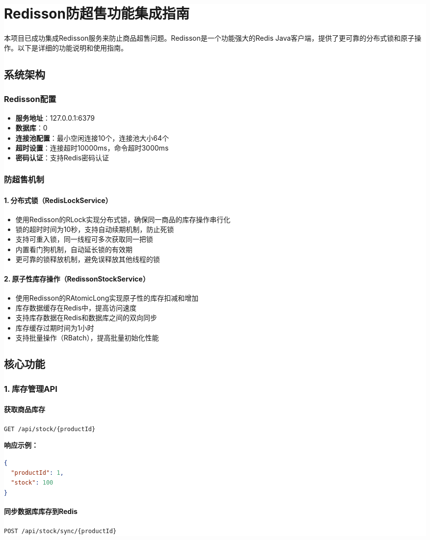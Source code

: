 # Redisson防超售功能集成指南

本项目已成功集成Redisson服务来防止商品超售问题。Redisson是一个功能强大的Redis Java客户端，提供了更可靠的分布式锁和原子操作。以下是详细的功能说明和使用指南。

## 系统架构

### Redisson配置
- **服务地址**：127.0.0.1:6379
- **数据库**：0
- **连接池配置**：最小空闲连接10个，连接池大小64个
- **超时设置**：连接超时10000ms，命令超时3000ms
- **密码认证**：支持Redis密码认证

### 防超售机制

#### 1. 分布式锁（RedisLockService）
- 使用Redisson的RLock实现分布式锁，确保同一商品的库存操作串行化
- 锁的超时时间为10秒，支持自动续期机制，防止死锁
- 支持可重入锁，同一线程可多次获取同一把锁
- 内置看门狗机制，自动延长锁的有效期
- 更可靠的锁释放机制，避免误释放其他线程的锁

#### 2. 原子性库存操作（RedissonStockService）
- 使用Redisson的RAtomicLong实现原子性的库存扣减和增加
- 库存数据缓存在Redis中，提高访问速度
- 支持库存数据在Redis和数据库之间的双向同步
- 库存缓存过期时间为1小时
- 支持批量操作（RBatch），提高批量初始化性能

## 核心功能

### 1. 库存管理API

#### 获取商品库存
```http
GET /api/stock/{productId}
```

**响应示例：**
```json
{
  "productId": 1,
  "stock": 100
}
```

#### 同步数据库库存到Redis
```http
POST /api/stock/sync/{productId}
```
